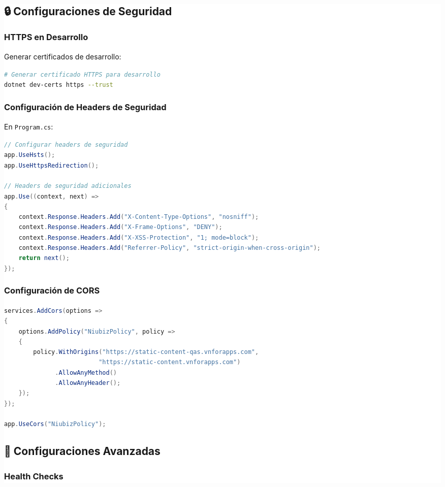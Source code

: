 ## 🔒 Configuraciones de Seguridad

### HTTPS en Desarrollo

Generar certificados de desarrollo:

```bash
# Generar certificado HTTPS para desarrollo
dotnet dev-certs https --trust
```

### Configuración de Headers de Seguridad

En `Program.cs`:

```csharp
// Configurar headers de seguridad
app.UseHsts();
app.UseHttpsRedirection();

// Headers de seguridad adicionales
app.Use((context, next) =>
{
    context.Response.Headers.Add("X-Content-Type-Options", "nosniff");
    context.Response.Headers.Add("X-Frame-Options", "DENY");
    context.Response.Headers.Add("X-XSS-Protection", "1; mode=block");
    context.Response.Headers.Add("Referrer-Policy", "strict-origin-when-cross-origin");
    return next();
});
```

### Configuración de CORS

```csharp
services.AddCors(options =>
{
    options.AddPolicy("NiubizPolicy", policy =>
    {
        policy.WithOrigins("https://static-content-qas.vnforapps.com", 
                          "https://static-content.vnforapps.com")
              .AllowAnyMethod()
              .AllowAnyHeader();
    });
});

app.UseCors("NiubizPolicy");
```

## 🔧 Configuraciones Avanzadas

### Health Checks
